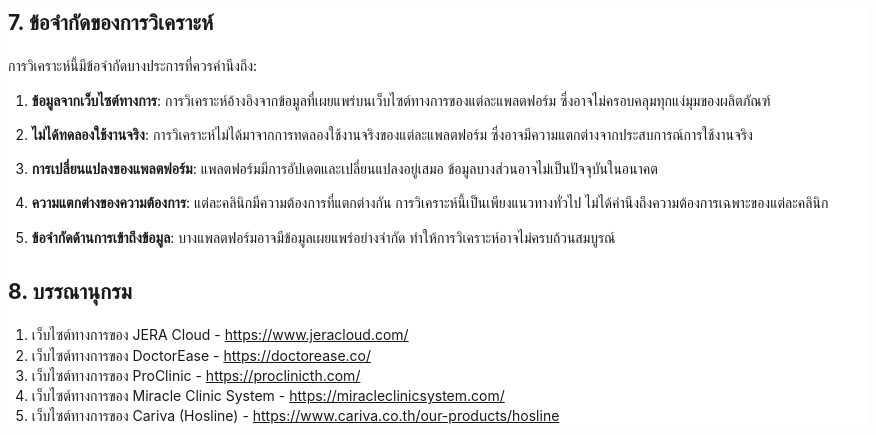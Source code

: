## 7. ข้อจำกัดของการวิเคราะห์

การวิเคราะห์นี้มีข้อจำกัดบางประการที่ควรคำนึงถึง:

1. **ข้อมูลจากเว็บไซต์ทางการ**: การวิเคราะห์อ้างอิงจากข้อมูลที่เผยแพร่บนเว็บไซต์ทางการของแต่ละแพลตฟอร์ม ซึ่งอาจไม่ครอบคลุมทุกแง่มุมของผลิตภัณฑ์

2. **ไม่ได้ทดลองใช้งานจริง**: การวิเคราะห์ไม่ได้มาจากการทดลองใช้งานจริงของแต่ละแพลตฟอร์ม ซึ่งอาจมีความแตกต่างจากประสบการณ์การใช้งานจริง

3. **การเปลี่ยนแปลงของแพลตฟอร์ม**: แพลตฟอร์มมีการอัปเดตและเปลี่ยนแปลงอยู่เสมอ ข้อมูลบางส่วนอาจไม่เป็นปัจจุบันในอนาคต

4. **ความแตกต่างของความต้องการ**: แต่ละคลินิกมีความต้องการที่แตกต่างกัน การวิเคราะห์นี้เป็นเพียงแนวทางทั่วไป ไม่ได้คำนึงถึงความต้องการเฉพาะของแต่ละคลินิก

5. **ข้อจำกัดด้านการเข้าถึงข้อมูล**: บางแพลตฟอร์มอาจมีข้อมูลเผยแพร่อย่างจำกัด ทำให้การวิเคราะห์อาจไม่ครบถ้วนสมบูรณ์

## 8. บรรณานุกรม

1. เว็บไซต์ทางการของ JERA Cloud - https://www.jeracloud.com/
2. เว็บไซต์ทางการของ DoctorEase - https://doctorease.co/
3. เว็บไซต์ทางการของ ProClinic - https://proclinicth.com/
4. เว็บไซต์ทางการของ Miracle Clinic System - https://miracleclinicsystem.com/
5. เว็บไซต์ทางการของ Cariva (Hosline) - https://www.cariva.co.th/our-products/hosline
